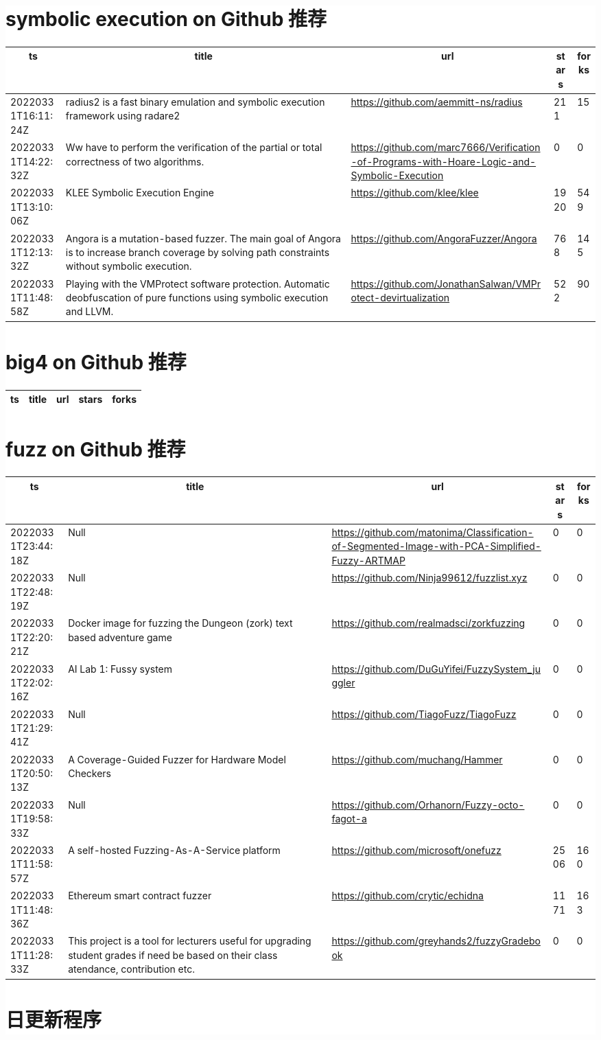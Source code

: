 
# symbolic execution on Github 推荐
| ts | title | url | stars | forks| 
| --- | --- | --- | --- | ---| 
| 20220331T16:11:24Z | radius2 is a fast binary emulation and symbolic execution framework using radare2 | https://github.com/aemmitt-ns/radius | 211 | 15| 
| 20220331T14:22:32Z | Ww have to perform the verification of the partial or total correctness of two algorithms. | https://github.com/marc7666/Verification-of-Programs-with-Hoare-Logic-and-Symbolic-Execution | 0 | 0| 
| 20220331T13:10:06Z | KLEE Symbolic Execution Engine | https://github.com/klee/klee | 1920 | 549| 
| 20220331T12:13:32Z | Angora is a mutation-based fuzzer.  The main goal of Angora is to increase branch coverage by solving path constraints without symbolic execution.  | https://github.com/AngoraFuzzer/Angora | 768 | 145| 
| 20220331T11:48:58Z | Playing with the VMProtect software protection. Automatic deobfuscation of pure functions using symbolic execution and LLVM. | https://github.com/JonathanSalwan/VMProtect-devirtualization | 522 | 90| 


# big4 on Github 推荐
| ts | title | url | stars | forks| 
| --- | --- | --- | --- | ---| 


# fuzz on Github 推荐
| ts | title | url | stars | forks| 
| --- | --- | --- | --- | ---| 
| 20220331T23:44:18Z | Null | https://github.com/matonima/Classification-of-Segmented-Image-with-PCA-Simplified-Fuzzy-ARTMAP | 0 | 0| 
| 20220331T22:48:19Z | Null | https://github.com/Ninja99612/fuzzlist.xyz | 0 | 0| 
| 20220331T22:20:21Z | Docker image for fuzzing the Dungeon (zork) text based adventure game | https://github.com/realmadsci/zorkfuzzing | 0 | 0| 
| 20220331T22:02:16Z | AI Lab 1: Fussy system | https://github.com/DuGuYifei/FuzzySystem_juggler | 0 | 0| 
| 20220331T21:29:41Z | Null | https://github.com/TiagoFuzz/TiagoFuzz | 0 | 0| 
| 20220331T20:50:13Z | A Coverage-Guided Fuzzer for Hardware Model Checkers | https://github.com/muchang/Hammer | 0 | 0| 
| 20220331T19:58:33Z | Null | https://github.com/Orhanorn/Fuzzy-octo-fagot-a | 0 | 0| 
| 20220331T11:58:57Z | A self-hosted Fuzzing-As-A-Service platform | https://github.com/microsoft/onefuzz | 2506 | 160| 
| 20220331T11:48:36Z | Ethereum smart contract fuzzer | https://github.com/crytic/echidna | 1171 | 163| 
| 20220331T11:28:33Z | This project is a tool for lecturers useful for upgrading student grades if need be based on their class atendance, contribution etc. | https://github.com/greyhands2/fuzzyGradebook | 0 | 0| 



# 日更新程序

